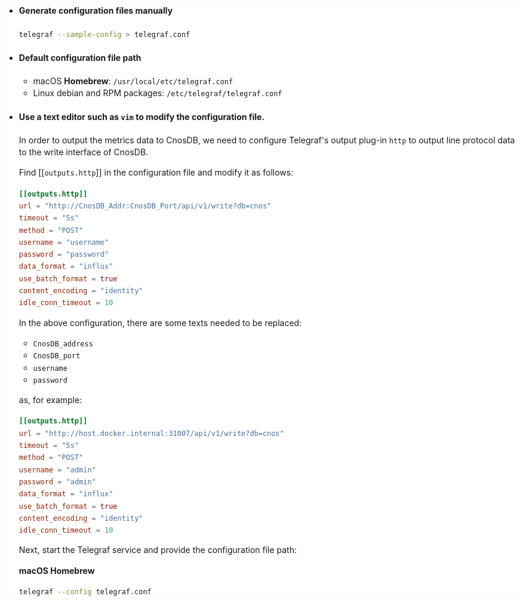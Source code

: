 - #### Generate configuration files manually

  ```sh
  telegraf --sample-config > telegraf.conf
  ```

- #### Default configuration file path

  - macOS **Homebrew**: `/usr/local/etc/telegraf.conf`
  - Linux debian and RPM packages: `/etc/telegraf/telegraf.conf`

- #### Use a text editor such as `vim` to modify the configuration file.

  In order to output the metrics data to CnosDB, we need to configure Telegraf's output plug-in `http` to output line protocol data to the write interface of CnosDB.
  
  Find [[`outputs.http`]] in the configuration file and modify it as follows:
  
  ```toml
  [[outputs.http]]
  url = "http://CnosDB_Addr:CnosDB_Port/api/v1/write?db=cnos"
  timeout = "5s"
  method = "POST"
  username = "username"
  password = "password"
  data_format = "influx"
  use_batch_format = true
  content_encoding = "identity"
  idle_conn_timeout = 10
  ```

  In the above configuration, there are some texts needed to be replaced:
  
  - `CnosDB_address`
  - `CnosDB_port`
  - `username`
  - `password`
  
  as, for example:
  
  ```toml
  [[outputs.http]]
  url = "http://host.docker.internal:31007/api/v1/write?db=cnos"
  timeout = "5s"
  method = "POST"
  username = "admin"
  password = "admin"
  data_format = "influx"
  use_batch_format = true
  content_encoding = "identity"
  idle_conn_timeout = 10
  ```
  
  Next, start the Telegraf service and provide the configuration file path:

  **macOS Homebrew**
  
  ```sh
  telegraf --config telegraf.conf
  ```
  